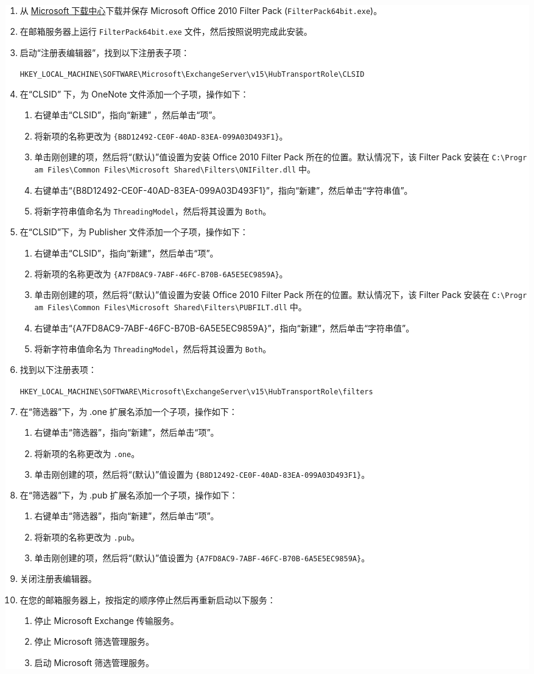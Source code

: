 
1.  从 [Microsoft 下载中心](https://go.microsoft.com/fwlink/?linkid=191548)下载并保存 Microsoft Office 2010 Filter Pack (`FilterPack64bit.exe`)。

2.  在邮箱服务器上运行 `FilterPack64bit.exe` 文件，然后按照说明完成此安装。

3.  启动“注册表编辑器”，找到以下注册表子项：
    
        HKEY_LOCAL_MACHINE\SOFTWARE\Microsoft\ExchangeServer\v15\HubTransportRole\CLSID

4.  在“CLSID” 下，为 OneNote 文件添加一个子项，操作如下：
    
    1.  右键单击“CLSID”，指向“新建” ，然后单击“项”。
    
    2.  将新项的名称更改为 `{B8D12492-CE0F-40AD-83EA-099A03D493F1}`。
    
    3.  单击刚创建的项，然后将“(默认)”值设置为安装 Office 2010 Filter Pack 所在的位置。默认情况下，该 Filter Pack 安装在 `C:\Program Files\Common Files\Microsoft Shared\Filters\ONIFilter.dll` 中。
    
    4.  右键单击“{B8D12492-CE0F-40AD-83EA-099A03D493F1}”，指向“新建”，然后单击“字符串值”。
    
    5.  将新字符串值命名为 `ThreadingModel`，然后将其设置为 `Both`。

5.  在“CLSID”下，为 Publisher 文件添加一个子项，操作如下：
    
    1.  右键单击“CLSID”，指向“新建”，然后单击“项”。
    
    2.  将新项的名称更改为 `{A7FD8AC9-7ABF-46FC-B70B-6A5E5EC9859A}`。
    
    3.  单击刚创建的项，然后将“(默认)”值设置为安装 Office 2010 Filter Pack 所在的位置。默认情况下，该 Filter Pack 安装在 `C:\Program Files\Common Files\Microsoft Shared\Filters\PUBFILT.dll` 中。
    
    4.  右键单击“{A7FD8AC9-7ABF-46FC-B70B-6A5E5EC9859A}”，指向“新建”，然后单击“字符串值”。
    
    5.  将新字符串值命名为 `ThreadingModel`，然后将其设置为 `Both`。

6.  找到以下注册表项：
    
        HKEY_LOCAL_MACHINE\SOFTWARE\Microsoft\ExchangeServer\v15\HubTransportRole\filters

7.  在“筛选器”下，为 .one 扩展名添加一个子项，操作如下：
    
    1.  右键单击“筛选器”，指向“新建”，然后单击“项”。
    
    2.  将新项的名称更改为 `.one`。
    
    3.  单击刚创建的项，然后将“(默认)”值设置为 `{B8D12492-CE0F-40AD-83EA-099A03D493F1}`。

8.  在“筛选器”下，为 .pub 扩展名添加一个子项，操作如下：
    
    1.  右键单击“筛选器”，指向“新建”，然后单击“项”。
    
    2.  将新项的名称更改为 `.pub`。
    
    3.  单击刚创建的项，然后将“(默认)”值设置为 `{A7FD8AC9-7ABF-46FC-B70B-6A5E5EC9859A}`。

9.  关闭注册表编辑器。

10. 在您的邮箱服务器上，按指定的顺序停止然后再重新启动以下服务：
    
    1.  停止 Microsoft Exchange 传输服务。
    
    2.  停止 Microsoft 筛选管理服务。
    
    3.  启动 Microsoft 筛选管理服务。
    